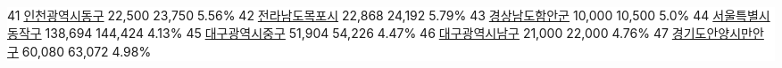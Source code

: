   <tr class="item">
    <td>41</td>
    <td><a href="/apt/인천광역시동구">인천광역시동구</a></td>
    <td>22,500</td>
    <td>23,750</td>
    <td>5.56%</td>
  </tr>

  <tr class="item">
    <td>42</td>
    <td><a href="/apt/전라남도목포시">전라남도목포시</a></td>
    <td>22,868</td>
    <td>24,192</td>
    <td>5.79%</td>
  </tr>

  <tr class="item">
    <td>43</td>
    <td><a href="/apt/경상남도함안군">경상남도함안군</a></td>
    <td>10,000</td>
    <td>10,500</td>
    <td>5.0%</td>
  </tr>

  <tr class="item">
    <td>44</td>
    <td><a href="/apt/서울특별시동작구">서울특별시동작구</a></td>
    <td>138,694</td>
    <td>144,424</td>
    <td>4.13%</td>
  </tr>

  <tr class="item">
    <td>45</td>
    <td><a href="/apt/대구광역시중구">대구광역시중구</a></td>
    <td>51,904</td>
    <td>54,226</td>
    <td>4.47%</td>
  </tr>

  <tr class="item">
    <td>46</td>
    <td><a href="/apt/대구광역시남구">대구광역시남구</a></td>
    <td>21,000</td>
    <td>22,000</td>
    <td>4.76%</td>
  </tr>

  <tr class="item">
    <td>47</td>
    <td><a href="/apt/경기도안양시만안구">경기도안양시만안구</a></td>
    <td>60,080</td>
    <td>63,072</td>
    <td>4.98%</td>
  </tr>
